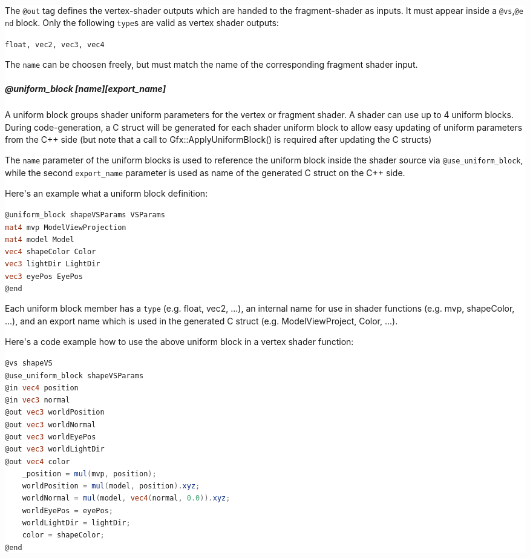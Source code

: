 The ```@out``` tag defines the vertex-shader outputs which are handed
to the fragment-shader as inputs. It must appear inside a ```@vs```,```@end``` block. Only the following ```type```s are valid as vertex shader outputs:

```float, vec2, vec3, vec4```

The ```name``` can be choosen freely, but must match the name of the
corresponding fragment shader input.

##### @uniform\_block \[name\]\[export\_name\]

A uniform block groups shader uniform parameters for the vertex or fragment
shader. A shader can use up to 4 uniform blocks. During code-generation, a C
struct will be generated for each shader uniform block to allow easy
updating of uniform parameters from the C++ side (but note that a call to
Gfx::ApplyUniformBlock() is required after updating the C structs)

The ```name``` parameter of the uniform blocks is used to reference the
uniform block inside the shader source via ```@use_uniform_block```,
while the second ```export_name``` parameter is used as name of the generated
C struct on the C++ side.

Here's an example what a uniform block definition:

```glsl
@uniform_block shapeVSParams VSParams
mat4 mvp ModelViewProjection
mat4 model Model
vec4 shapeColor Color
vec3 lightDir LightDir
vec3 eyePos EyePos
@end
```

Each uniform block member has a ```type``` (e.g. float, vec2, ...), an
internal name for use in shader functions (e.g. mvp, shapeColor, ...), and
an export name which is used in the generated C struct (e.g. ModelViewProject,
Color, ...).

Here's a code example how to use the above uniform block in a
vertex shader function:

```glsl
@vs shapeVS
@use_uniform_block shapeVSParams
@in vec4 position
@in vec3 normal
@out vec3 worldPosition
@out vec3 worldNormal
@out vec3 worldEyePos
@out vec3 worldLightDir
@out vec4 color
    _position = mul(mvp, position);
    worldPosition = mul(model, position).xyz;
    worldNormal = mul(model, vec4(normal, 0.0)).xyz;
    worldEyePos = eyePos;
    worldLightDir = lightDir;
    color = shapeColor;
@end
```
